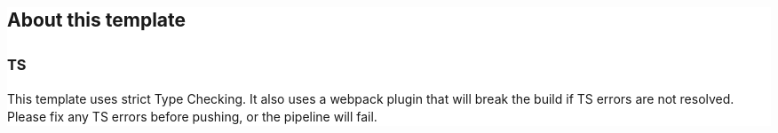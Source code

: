 ## About this template

### TS

This template uses strict Type Checking. It also uses a webpack plugin that will break the build if TS errors are not
resolved. Please fix any TS errors before pushing, or the pipeline will fail.
